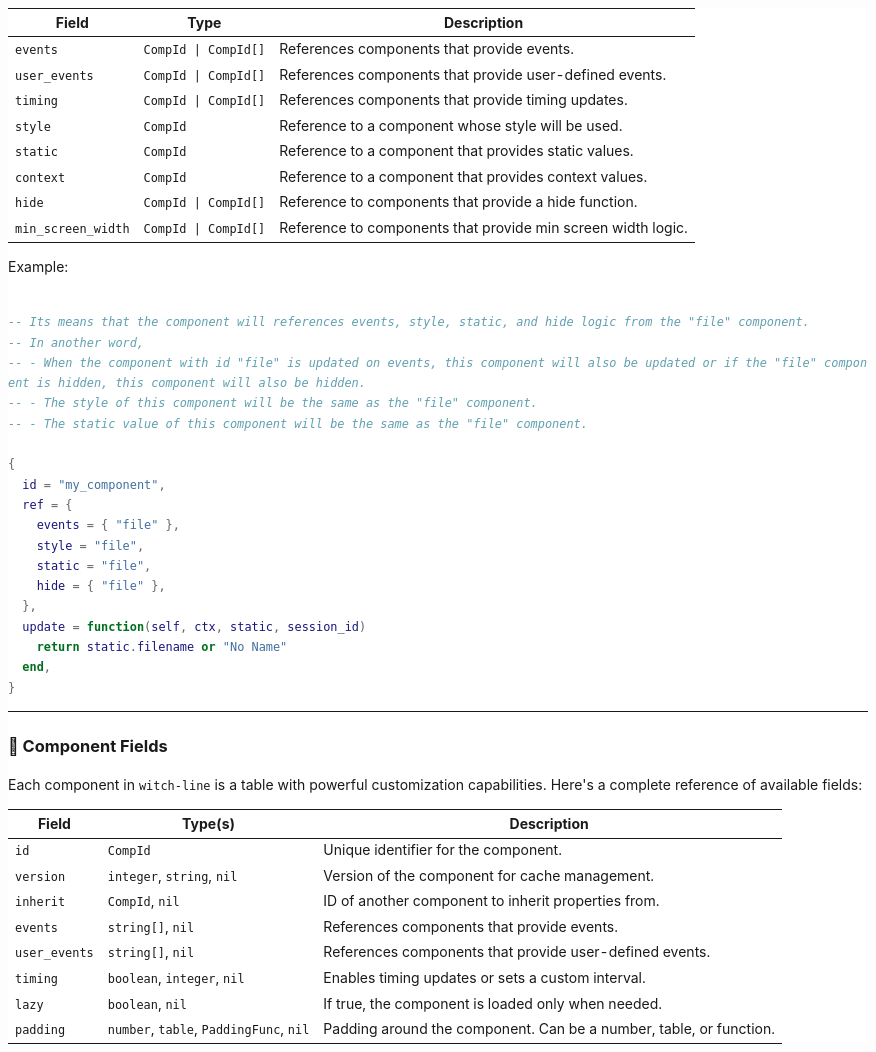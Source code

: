 | Field              | Type                 | Description                                                  |
| ------------------ | -------------------- | ------------------------------------------------------------ |
| `events`           | `CompId \| CompId[]` | References components that provide events.                   |
| `user_events`      | `CompId \| CompId[]` | References components that provide user-defined events.      |
| `timing`           | `CompId \| CompId[]` | References components that provide timing updates.           |
| `style`            | `CompId`             | Reference to a component whose style will be used.           |
| `static`           | `CompId`             | Reference to a component that provides static values.        |
| `context`          | `CompId`             | Reference to a component that provides context values.       |
| `hide`             | `CompId \| CompId[]` | Reference to components that provide a hide function.        |
| `min_screen_width` | `CompId \| CompId[]` | Reference to components that provide min screen width logic. |

Example:

```lua

-- Its means that the component will references events, style, static, and hide logic from the "file" component.
-- In another word,
-- - When the component with id "file" is updated on events, this component will also be updated or if the "file" component is hidden, this component will also be hidden.
-- - The style of this component will be the same as the "file" component.
-- - The static value of this component will be the same as the "file" component.

{
  id = "my_component",
  ref = {
    events = { "file" },
    style = "file",
    static = "file",
    hide = { "file" },
  },
  update = function(self, ctx, static, session_id)
    return static.filename or "No Name"
  end,
}
```

---

### 🔧 Component Fields

Each component in `witch-line` is a table with powerful customization capabilities. Here's a complete reference of available fields:

| Field              | Type(s)                                                           | Description                                                                  |
| ------------------ | ----------------------------------------------------------------- | ---------------------------------------------------------------------------- |
| `id`               | `CompId`                                                          | Unique identifier for the component.                                         |
| `version`          | `integer`, `string`, `nil`                                        | Version of the component for cache management.                               |
| `inherit`          | `CompId`, `nil`                                                   | ID of another component to inherit properties from.                          |
| `events`           | `string[]`, `nil`                                                 | References components that provide events.                                   |
| `user_events`      | `string[]`, `nil`                                                 | References components that provide user-defined events.                      |
| `timing`           | `boolean`, `integer`, `nil`                                       | Enables timing updates or sets a custom interval.                            |
| `lazy`             | `boolean`, `nil`                                                  | If true, the component is loaded only when needed.                           |
| `padding`          | `number`, `table`, `PaddingFunc`, `nil`                           | Padding around the component. Can be a number, table, or function.           |